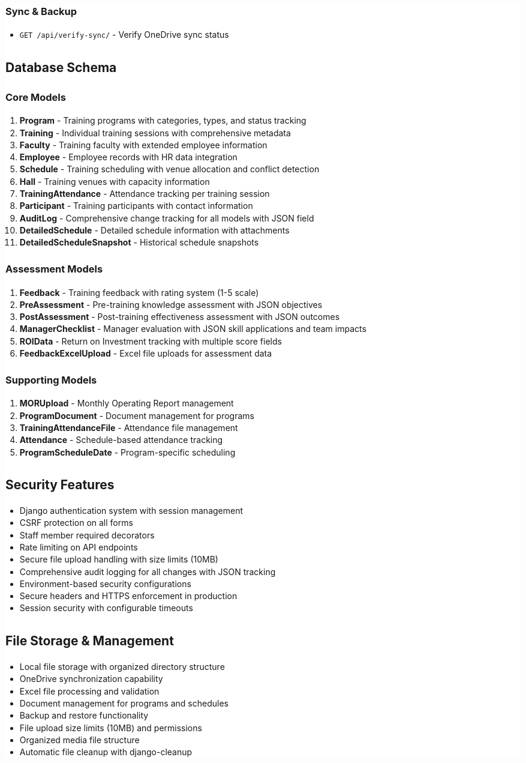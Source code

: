 ### Sync & Backup
- `GET /api/verify-sync/` - Verify OneDrive sync status

## Database Schema

### Core Models
1. **Program** - Training programs with categories, types, and status tracking
2. **Training** - Individual training sessions with comprehensive metadata
3. **Faculty** - Training faculty with extended employee information
4. **Employee** - Employee records with HR data integration
5. **Schedule** - Training scheduling with venue allocation and conflict detection
6. **Hall** - Training venues with capacity information
7. **TrainingAttendance** - Attendance tracking per training session
8. **Participant** - Training participants with contact information
9. **AuditLog** - Comprehensive change tracking for all models with JSON field
10. **DetailedSchedule** - Detailed schedule information with attachments
11. **DetailedScheduleSnapshot** - Historical schedule snapshots

### Assessment Models
1. **Feedback** - Training feedback with rating system (1-5 scale)
2. **PreAssessment** - Pre-training knowledge assessment with JSON objectives
3. **PostAssessment** - Post-training effectiveness assessment with JSON outcomes
4. **ManagerChecklist** - Manager evaluation with JSON skill applications and team impacts
5. **ROIData** - Return on Investment tracking with multiple score fields
6. **FeedbackExcelUpload** - Excel file uploads for assessment data

### Supporting Models
1. **MORUpload** - Monthly Operating Report management
2. **ProgramDocument** - Document management for programs
3. **TrainingAttendanceFile** - Attendance file management
4. **Attendance** - Schedule-based attendance tracking
5. **ProgramScheduleDate** - Program-specific scheduling

## Security Features
- Django authentication system with session management
- CSRF protection on all forms
- Staff member required decorators
- Rate limiting on API endpoints
- Secure file upload handling with size limits (10MB)
- Comprehensive audit logging for all changes with JSON tracking
- Environment-based security configurations
- Secure headers and HTTPS enforcement in production
- Session security with configurable timeouts

## File Storage & Management
- Local file storage with organized directory structure
- OneDrive synchronization capability
- Excel file processing and validation
- Document management for programs and schedules
- Backup and restore functionality
- File upload size limits (10MB) and permissions
- Organized media file structure
- Automatic file cleanup with django-cleanup
